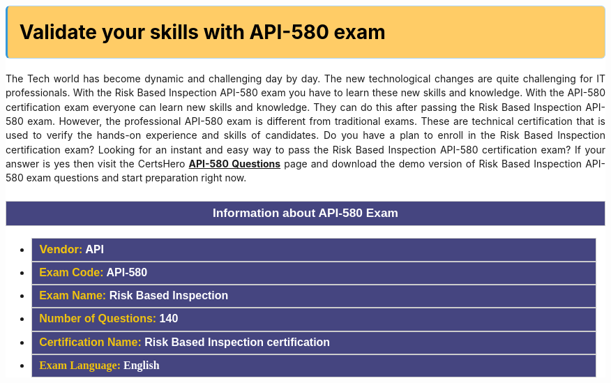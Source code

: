 <h1><strong><span style="display:block; color:#000000; background:#ffcc66; border: 0.5px solid #AED6F1 ; border-left: 3px solid #3498DB; padding: .6em; border-radius: 6px;">Validate your skills with API-580 exam</span></strong></h1>

<p style="text-align: justify;">The Tech world has become dynamic and challenging day by day. The new technological changes are quite challenging for IT professionals. With the Risk Based Inspection API-580 exam you have to learn these new skills and knowledge. With the API-580 certification exam everyone can learn new skills and knowledge. They can do this after passing the Risk Based Inspection API-580 exam. However, the professional API-580 exam is different from traditional exams. These are technical certification that is used to verify the hands-on experience and skills of candidates. Do you have a plan to enroll in the Risk Based Inspection certification exam? Looking for an instant and easy way to pass the Risk Based Inspection API-580 certification exam? If your answer is yes then visit the CertsHero <a href="https://www.certshero.com/api/api-580"><strong>API-580 Questions</strong></a> page and download the demo version of Risk Based Inspection API-580 exam questions and start preparation right now.</p>

<h3 style="background: #454580; border: 1px solid rgb(204, 204, 204); padding: 5px 10px; text-align: center;"><span style="color:#ffffff;"><span style="font-size:11pt"><span style="line-height:normal"><span style="font-family:Calibri,sans-serif"><b><span style="font-size:13.0pt"><span cambria="">Information about API-580 Exam</span></span></b></span></span></span></span></h3>

<ul>
	<li style="margin:0cm 10pt">
	<div style="background:#454580; border: 1px solid rgb(204, 204, 204); padding: 5px 10px; text-align: justify;"><span style="font-size:11pt"><span style="line-height:normal"><span style="tab-stops:list 36.0pt"><span style="font-fam ily:Calibri,sans-serif"><b><span style="font-size:12.0pt"><span new="" roman="" style="font-family:" times=""><span style="color:#f1c40f;">Vendor:</span> <span style="color:#ffffff;">API</span></span></span></b></span></span></span></span></div>
	</li>
	<li style="margin:0cm 10pt">
	<div style="background: #454580; border: 1px solid rgb(204, 204, 204); padding: 5px 10px; text-align: justify;"><span style="font-size:11pt"><span style="line-height:normal"><span style="tab-stops:list 36.0pt"><span style="font-family:Calibri,sans-serif"><b><span style="font-size:12.0pt"><span new="" roman="" style="font-family:" times=""><span style="color:#f1c40f;">Exam Code:</span> <span style="color:#ffffff;">API-580</span></span></span></b></span></span></span></span></div>
	</li>
	<li style="margin:0cm 10pt">
	<div style="background: #454580; border: 1px solid rgb(204, 204, 204); padding: 5px 10px; text-align: justify;"><span style="font-size:11pt"><span style="line-height:normal"><span style="tab-stops:list 36.0pt"><span style="font-family:Calibri,sans-serif"><b><span style="font-size:12.0pt"><span new="" roman="" style="font-family:" times=""><span style="color:#f1c40f;">Exam Name:</span> <span style="color:#ffffff;">Risk Based Inspection</span></span></span></b></span></span></span></span></div>
	</li>
	<li style="margin:0cm 10pt">
	<div style="background: #454580; border: 1px solid rgb(204, 204, 204); padding: 5px 10px;"><span style="font-size:11pt"><span style="line-height:normal"><span style="tab-stops:list 36.0pt"><span style="font-family:Calibri,sans-serif"><b><span style="font-size:12.0pt"><span new="" roman="" style="font-family:" times=""><span style="color:#f1c40f;">Number of Questions: </span><span style="color:#ffffff;">140</span></span></span></b></span></span></span></span></div>
	</li>
	<li style="margin:0cm 10pt">
	<div style="background: #454580; border: 1px solid rgb(204, 204, 204); padding: 5px 10px; text-align: justify;"><span style="font-size:11pt"><span style="line-height:normal"><span style="tab-stops:list 36.0pt"><span style="font-family:Calibri,sans-serif"><b><span style="font-size:12.0pt"><span new="" roman="" style="font-family:" times=""><span style="color:#f1c40f;">Certification Name:</span> <span style="color:#ffffff;">Risk Based Inspection certification</span></span></span></b></span></span></span></span></div>
	</li>
	<li style="margin:0cm 10pt">
	<div style="background: #454580; border: 1px solid rgb(204, 204, 204); padding: 5px 10px; text-align: justify;"><span style="font-size:11pt"><span style="line-height:normal"><span style="tab-stops:list 36.0pt"><span style="font-family:Calibri,sans-serifk"><b><span style="font-size:12.0pt"><span new="" roman="" style="font-family:" times=""><span style="color:#f1c40f;">Exam Language:</span> <span style="color:#ffffff;">English</span></span></span></b></span></span></span></span></div>
	</li>